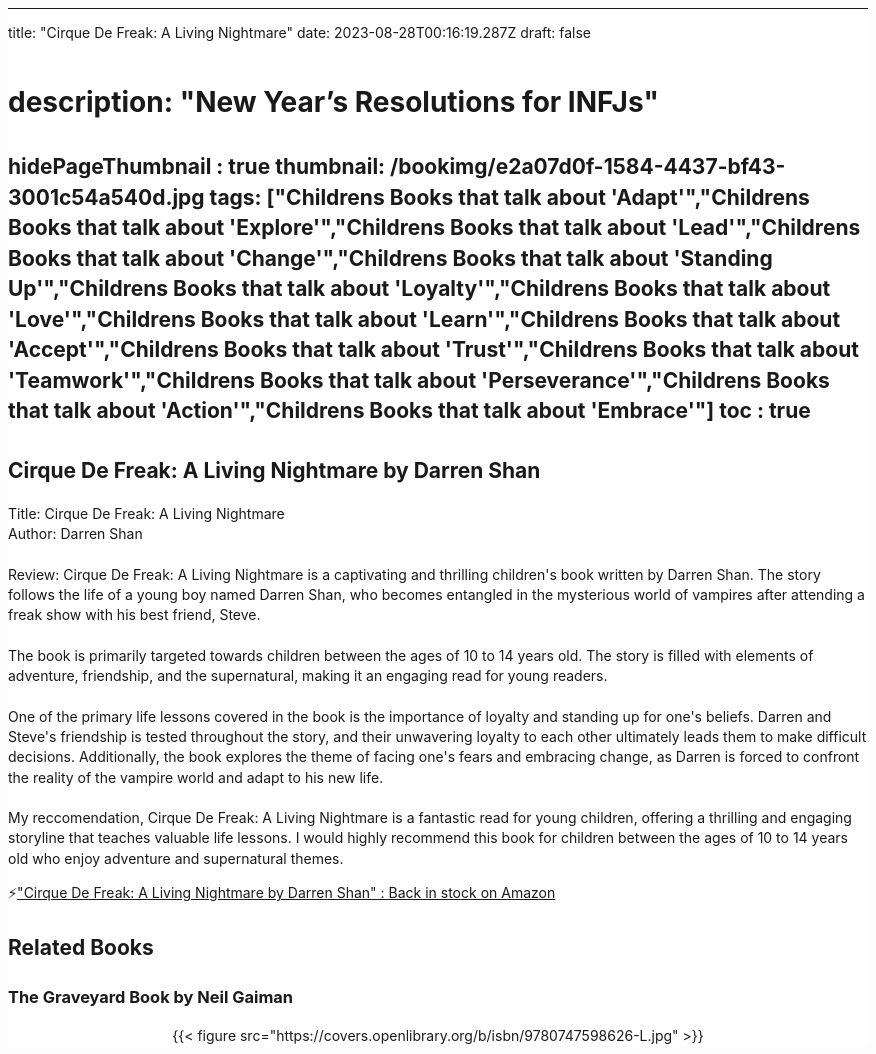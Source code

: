 
---
title: "Cirque De Freak: A Living Nightmare"
date: 2023-08-28T00:16:19.287Z
draft: false
# description: "New Year’s Resolutions for INFJs"
hidePageThumbnail : true
thumbnail: /bookimg/e2a07d0f-1584-4437-bf43-3001c54a540d.jpg
tags: ["Childrens Books that talk about 'Adapt'","Childrens Books that talk about 'Explore'","Childrens Books that talk about 'Lead'","Childrens Books that talk about 'Change'","Childrens Books that talk about 'Standing Up'","Childrens Books that talk about 'Loyalty'","Childrens Books that talk about 'Love'","Childrens Books that talk about 'Learn'","Childrens Books that talk about 'Accept'","Childrens Books that talk about 'Trust'","Childrens Books that talk about 'Teamwork'","Childrens Books that talk about 'Perseverance'","Childrens Books that talk about 'Action'","Childrens Books that talk about 'Embrace'"]
toc : true
---
## Cirque De Freak: A Living Nightmare by Darren Shan

Title: Cirque De Freak: A Living Nightmare</br>
Author: Darren Shan</br></br>
Review: Cirque De Freak: A Living Nightmare is a captivating and thrilling children's book written by Darren Shan. The story follows the life of a young boy named Darren Shan, who becomes entangled in the mysterious world of vampires after attending a freak show with his best friend, Steve.</br></br>
The book is primarily targeted towards children between the ages of 10 to 14 years old. The story is filled with elements of adventure, friendship, and the supernatural, making it an engaging read for young readers.</br></br>
One of the primary life lessons covered in the book is the importance of loyalty and standing up for one's beliefs. Darren and Steve's friendship is tested throughout the story, and their unwavering loyalty to each other ultimately leads them to make difficult decisions. Additionally, the book explores the theme of facing one's fears and embracing change, as Darren is forced to confront the reality of the vampire world and adapt to his new life.</br></br>
My reccomendation, Cirque De Freak: A Living Nightmare is a fantastic read for young children, offering a thrilling and engaging storyline that teaches valuable life lessons. I would highly recommend this book for children between the ages of 10 to 14 years old who enjoy adventure and supernatural themes.</br>

<p>⚡<a id="aflink" href="https://www.amazon.com/gp/search?ie=UTF8&tag=klayu00-20&linkCode=ur2&linkId=6639bed89a8ad8dd2705e40644eb43d3&camp=1789&creative=9325&index=books&keywords=Cirque De Freak: A Living Nightmare by Darren Shan" class="one" target="_blank" title='"Cirque De Freak: A Living Nightmare by Darren Shan" : Back in stock on Amazon'>"Cirque De Freak: A Living Nightmare by Darren Shan" : Back in stock on Amazon</a></p>

## Related Books
### The Graveyard Book by Neil Gaiman
<center>
{{< figure src="https://covers.openlibrary.org/b/isbn/9780747598626-L.jpg" >}}
</center>
